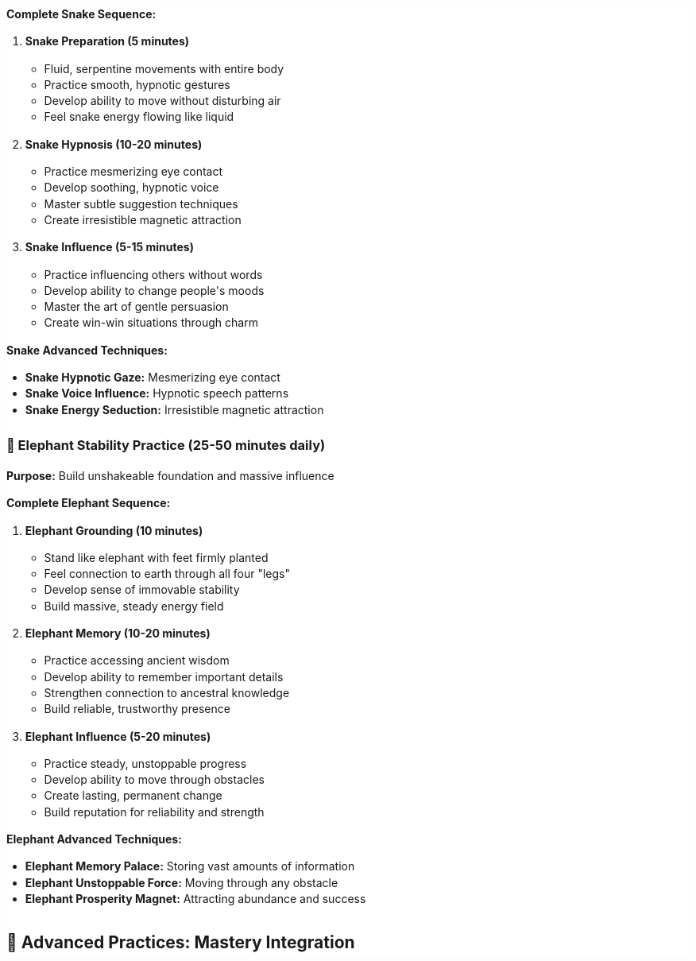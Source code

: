 **Complete Snake Sequence:**
1. **Snake Preparation (5 minutes)**
   - Fluid, serpentine movements with entire body
   - Practice smooth, hypnotic gestures
   - Develop ability to move without disturbing air
   - Feel snake energy flowing like liquid

2. **Snake Hypnosis (10-20 minutes)**
   - Practice mesmerizing eye contact
   - Develop soothing, hypnotic voice
   - Master subtle suggestion techniques
   - Create irresistible magnetic attraction

3. **Snake Influence (5-15 minutes)**
   - Practice influencing others without words
   - Develop ability to change people's moods
   - Master the art of gentle persuasion
   - Create win-win situations through charm

**Snake Advanced Techniques:**
- **Snake Hypnotic Gaze:** Mesmerizing eye contact
- **Snake Voice Influence:** Hypnotic speech patterns
- **Snake Energy Seduction:** Irresistible magnetic attraction

### **🐘 Elephant Stability Practice (25-50 minutes daily)**

**Purpose:** Build unshakeable foundation and massive influence

**Complete Elephant Sequence:**
1. **Elephant Grounding (10 minutes)**
   - Stand like elephant with feet firmly planted
   - Feel connection to earth through all four "legs"
   - Develop sense of immovable stability
   - Build massive, steady energy field

2. **Elephant Memory (10-20 minutes)**
   - Practice accessing ancient wisdom
   - Develop ability to remember important details
   - Strengthen connection to ancestral knowledge
   - Build reliable, trustworthy presence

3. **Elephant Influence (5-20 minutes)**
   - Practice steady, unstoppable progress
   - Develop ability to move through obstacles
   - Create lasting, permanent change
   - Build reputation for reliability and strength

**Elephant Advanced Techniques:**
- **Elephant Memory Palace:** Storing vast amounts of information
- **Elephant Unstoppable Force:** Moving through any obstacle
- **Elephant Prosperity Magnet:** Attracting abundance and success

## 🎯 Advanced Practices: Mastery Integration
